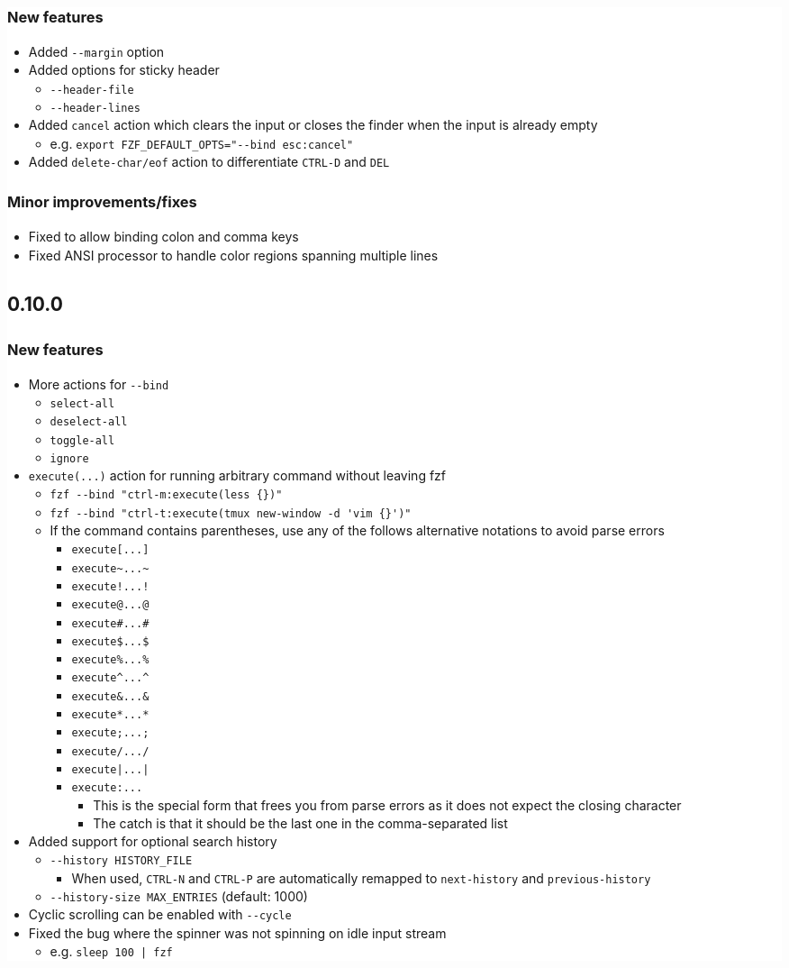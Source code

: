 ### New features

- Added `--margin` option
- Added options for sticky header
    - `--header-file`
    - `--header-lines`
- Added `cancel` action which clears the input or closes the finder when the
  input is already empty
    - e.g. `export FZF_DEFAULT_OPTS="--bind esc:cancel"`
- Added `delete-char/eof` action to differentiate `CTRL-D` and `DEL`

### Minor improvements/fixes

- Fixed to allow binding colon and comma keys
- Fixed ANSI processor to handle color regions spanning multiple lines

0.10.0
------

### New features

- More actions for `--bind`
    - `select-all`
    - `deselect-all`
    - `toggle-all`
    - `ignore`
- `execute(...)` action for running arbitrary command without leaving fzf
    - `fzf --bind "ctrl-m:execute(less {})"`
    - `fzf --bind "ctrl-t:execute(tmux new-window -d 'vim {}')"`
    - If the command contains parentheses, use any of the follows alternative
      notations to avoid parse errors
        - `execute[...]`
        - `execute~...~`
        - `execute!...!`
        - `execute@...@`
        - `execute#...#`
        - `execute$...$`
        - `execute%...%`
        - `execute^...^`
        - `execute&...&`
        - `execute*...*`
        - `execute;...;`
        - `execute/.../`
        - `execute|...|`
        - `execute:...`
            - This is the special form that frees you from parse errors as it
              does not expect the closing character
            - The catch is that it should be the last one in the
              comma-separated list
- Added support for optional search history
    - `--history HISTORY_FILE`
        - When used, `CTRL-N` and `CTRL-P` are automatically remapped to
          `next-history` and `previous-history`
    - `--history-size MAX_ENTRIES` (default: 1000)
- Cyclic scrolling can be enabled with `--cycle`
- Fixed the bug where the spinner was not spinning on idle input stream
    - e.g. `sleep 100 | fzf`


[em]: https://github.com/easymotion/vim-easymotion
[jump]: https://cloud.githubusercontent.com/assets/700826/15367574/b3999dc4-1d64-11e6-85da-28ceeb1a9bc2.png